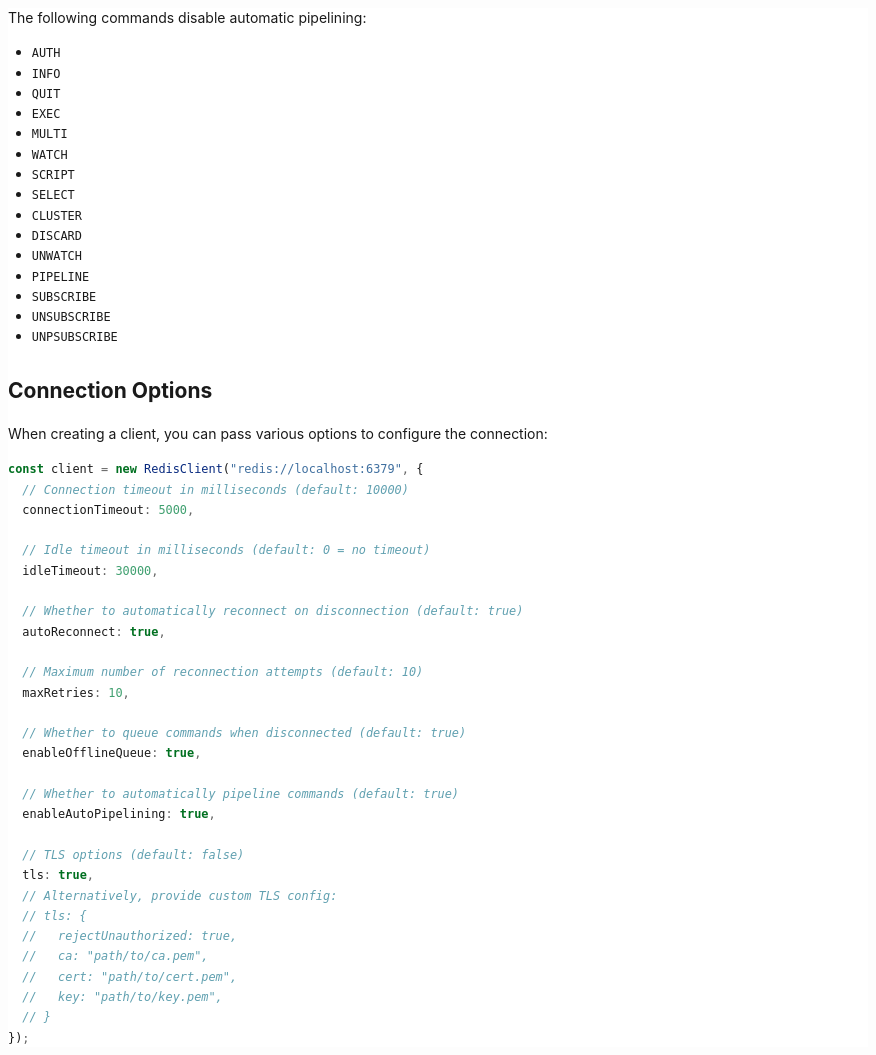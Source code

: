 The following commands disable automatic pipelining:

- `AUTH`
- `INFO`
- `QUIT`
- `EXEC`
- `MULTI`
- `WATCH`
- `SCRIPT`
- `SELECT`
- `CLUSTER`
- `DISCARD`
- `UNWATCH`
- `PIPELINE`
- `SUBSCRIBE`
- `UNSUBSCRIBE`
- `UNPSUBSCRIBE`

## Connection Options

When creating a client, you can pass various options to configure the connection:

```ts
const client = new RedisClient("redis://localhost:6379", {
  // Connection timeout in milliseconds (default: 10000)
  connectionTimeout: 5000,

  // Idle timeout in milliseconds (default: 0 = no timeout)
  idleTimeout: 30000,

  // Whether to automatically reconnect on disconnection (default: true)
  autoReconnect: true,

  // Maximum number of reconnection attempts (default: 10)
  maxRetries: 10,

  // Whether to queue commands when disconnected (default: true)
  enableOfflineQueue: true,

  // Whether to automatically pipeline commands (default: true)
  enableAutoPipelining: true,

  // TLS options (default: false)
  tls: true,
  // Alternatively, provide custom TLS config:
  // tls: {
  //   rejectUnauthorized: true,
  //   ca: "path/to/ca.pem",
  //   cert: "path/to/cert.pem",
  //   key: "path/to/key.pem",
  // }
});
```
